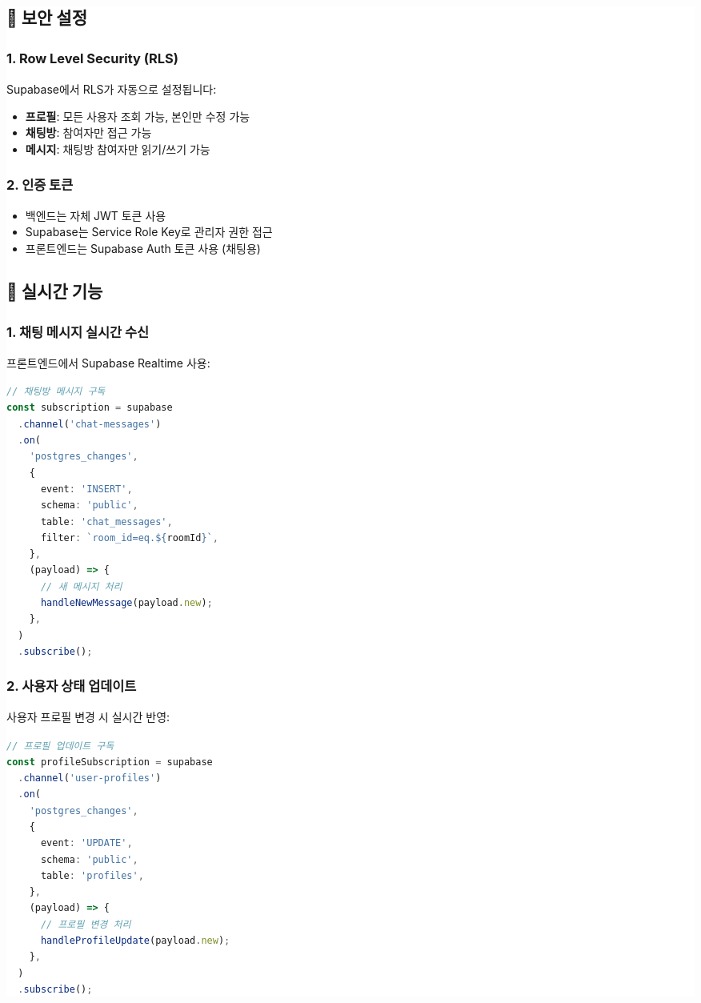 ## 🔐 보안 설정

### 1. Row Level Security (RLS)

Supabase에서 RLS가 자동으로 설정됩니다:

- **프로필**: 모든 사용자 조회 가능, 본인만 수정 가능
- **채팅방**: 참여자만 접근 가능
- **메시지**: 채팅방 참여자만 읽기/쓰기 가능

### 2. 인증 토큰

- 백엔드는 자체 JWT 토큰 사용
- Supabase는 Service Role Key로 관리자 권한 접근
- 프론트엔드는 Supabase Auth 토큰 사용 (채팅용)

## 📡 실시간 기능

### 1. 채팅 메시지 실시간 수신

프론트엔드에서 Supabase Realtime 사용:

```typescript
// 채팅방 메시지 구독
const subscription = supabase
  .channel('chat-messages')
  .on(
    'postgres_changes',
    {
      event: 'INSERT',
      schema: 'public',
      table: 'chat_messages',
      filter: `room_id=eq.${roomId}`,
    },
    (payload) => {
      // 새 메시지 처리
      handleNewMessage(payload.new);
    },
  )
  .subscribe();
```

### 2. 사용자 상태 업데이트

사용자 프로필 변경 시 실시간 반영:

```typescript
// 프로필 업데이트 구독
const profileSubscription = supabase
  .channel('user-profiles')
  .on(
    'postgres_changes',
    {
      event: 'UPDATE',
      schema: 'public',
      table: 'profiles',
    },
    (payload) => {
      // 프로필 변경 처리
      handleProfileUpdate(payload.new);
    },
  )
  .subscribe();
```

